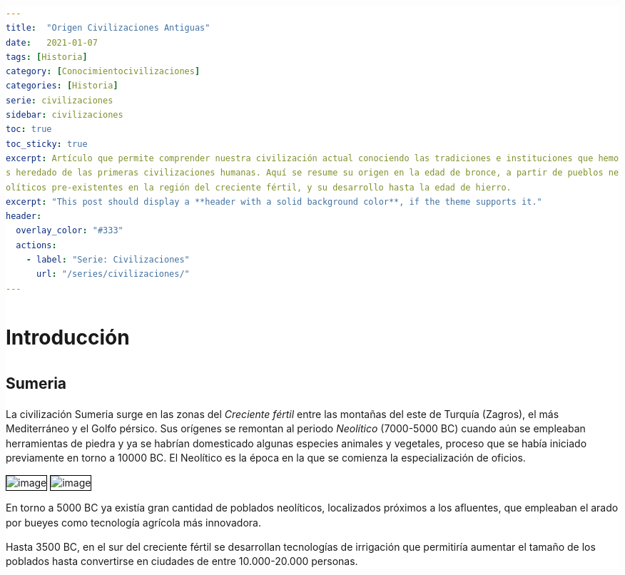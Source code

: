 ```yaml
---
title:  "Origen Civilizaciones Antiguas"
date:   2021-01-07
tags: [Historia]
category: [Conocimientocivilizaciones]
categories: [Historia]
serie: civilizaciones
sidebar: civilizaciones
toc: true
toc_sticky: true
excerpt: Artículo que permite comprender nuestra civilización actual conociendo las tradiciones e instituciones que hemos heredado de las primeras civilizaciones humanas. Aquí se resume su origen en la edad de bronce, a partir de pueblos neolíticos pre-existentes en la región del creciente fértil, y su desarrollo hasta la edad de hierro.
excerpt: "This post should display a **header with a solid background color**, if the theme supports it."
header:
  overlay_color: "#333"
  actions:
    - label: "Serie: Civilizaciones"
      url: "/series/civilizaciones/"
---
```


# Introducción
## Sumeria

La civilización Sumeria surge en las zonas del *Creciente fértil*  entre las montañas del este de Turquía (Zagros), el más Mediterráneo y el Golfo pérsico. Sus orígenes se remontan al periodo *Neolítico* (7000-5000 BC) cuando aún se empleaban herramientas de piedra y ya se habrían domesticado algunas especies animales y vegetales, proceso que se había iniciado previamente en torno a 10000 BC. El Neolítico es la época en la que se comienza la especialización de oficios.

<img src="/assets/images/OGAC/L1.1 - mesopotamia hoy en día.PNG" alt="image" style="border: 1px solid #000; max-width:500px; max-height:500px;" /> 
<img src="/assets/images/OGAC/L1.3 - domesticación plantas y animales (paleolitico y neolitico).PNG" alt="image" style="border: 1px solid #000; max-width:500px; max-height:500px;" />

En torno a 5000 BC ya existía gran cantidad de poblados neolíticos, localizados próximos a los afluentes, que empleaban el arado por bueyes como tecnología agrícola más innovadora. 

Hasta 3500 BC, en el sur del creciente fértil se desarrollan tecnologías de irrigación que permitiría aumentar el tamaño de los poblados hasta convertirse en ciudades de entre 10.000-20.000 personas. 
